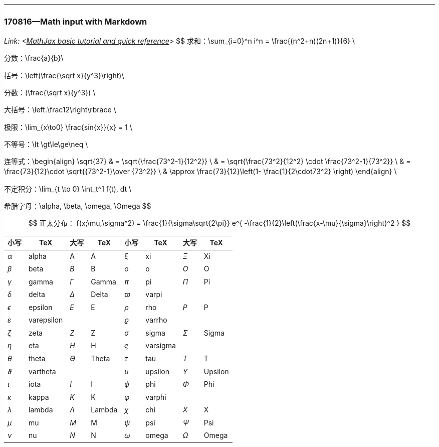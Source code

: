 ------

### **170816**—Math input with Markdown

*Link: <[MathJax basic tutorial and quick reference](https://math.meta.stackexchange.com/questions/5020/mathjax-basic-tutorial-and-quick-reference)>*
$$
求和：\sum_{i=0}^n i^n = \frac{(n^2+n)(2n+1)}{6}	\\

分数：\frac{a}{b}\\

括号：\left(\frac{\sqrt x}{y^3}\right)\\

分数：(\frac{\sqrt x}{y^3}) \\

大括号：\left.\frac12\right\rbrace \\

极限：\lim_{x\to0} \frac{sin{x}}{x} = 1 \\

不等号：\lt \gt\le\ge\neq \\

连等式：\begin{align}
\sqrt{37} & = \sqrt{\frac{73^2-1}{12^2}}	\\
& = \sqrt{\frac{73^2}{12^2} \cdot \frac{73^2-1}{73^2}} \\
& = \frac{73}{12}\cdot \sqrt{{73^2-1}\over {73^2}} \\
& \approx \frac{73}{12}\left(1- \frac{1}{2\cdot73^2} \right)
\end{align}
\\

不定积分：\lim_{t \to 0} \int_t^1 f(t)\, dt	\\

希腊字母：\alpha, \beta, \omega, \Omega
$$

$$
正太分布：
f(x;\mu,\sigma^2) = \frac{1}{\sigma\sqrt{2\pi}} e^{ -\frac{1}{2}\left(\frac{x-\mu}{\sigma}\right)^2 }
$$

| 小写            | TeX        | 大写        | TeX    | 小写          | TeX      | 大写         | TeX     |
| ------------- | ---------- | --------- | ------ | ----------- | -------- | ---------- | ------- |
| $\alpha$      | alpha      | A         | A      | $\xi$       | xi       | $\Xi$      | Xi      |
| $\beta$       | beta       | *B*       | B      | *o*         | o        | *O*        | O       |
| $\gamma$      | gamma      | $\Gamma$  | Gamma  | $\pi$       | pi       | $\Pi$      | Pi      |
| $\delta$      | delta      | $\Delta$  | Delta  | $\varpi$    | varpi    |            |         |
| $\epsilon$    | epsilon    | *E*       | E      | $\rho$      | rho      | *P*        | P       |
| $\varepsilon$ | varepsilon |           |        | $\varrho$   | varrho   |            |         |
| $\zeta$       | zeta       | *Z*       | Z      | $\sigma$    | sigma    | $\Sigma$   | Sigma   |
| $\eta$        | eta        | *H*       | H      | $\varsigma$ | varsigma |            |         |
| $\theta$      | theta      | $\Theta$  | Theta  | $\tau$      | tau      | *T*        | T       |
| $\vartheta$   | vartheta   |           |        | $\upsilon$  | upsilon  | $\Upsilon$ | Upsilon |
| $\iota$       | iota       | *I*       | I      | $\phi$      | phi      | $\Phi$     | Phi     |
| $\kappa$      | kappa      | *K*       | K      | $\varphi$   | varphi   |            |         |
| $\lambda$     | lambda     | $\Lambda$ | Lambda | $\chi$      | chi      | *X*        | X       |
| $\mu$         | mu         | *M*       | M      | $\psi$      | psi      | $\Psi$     | Psi     |
| $\nu$         | nu         | *N*       | N      | $\omega$    | omega    | $\Omega$   | Omega   |
